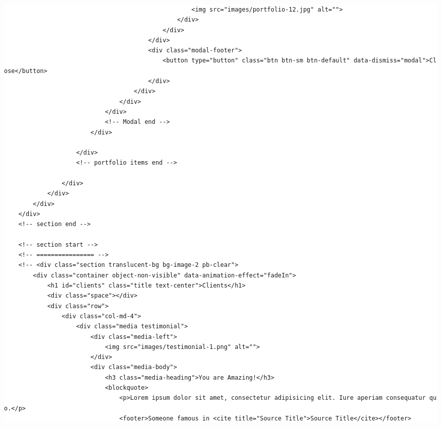 														<img src="images/portfolio-12.jpg" alt="">
													</div>
												</div>
											</div>
											<div class="modal-footer">
												<button type="button" class="btn btn-sm btn-default" data-dismiss="modal">Close</button>
											</div>
										</div>
									</div>
								</div>
								<!-- Modal end -->
							</div>

						</div>
						<!-- portfolio items end -->
					
					</div>
				</div>
			</div>
		</div>
		<!-- section end -->

		<!-- section start -->
		<!-- ================ -->
		<!-- <div class="section translucent-bg bg-image-2 pb-clear">
			<div class="container object-non-visible" data-animation-effect="fadeIn">
				<h1 id="clients" class="title text-center">Clients</h1>
				<div class="space"></div>
				<div class="row">
					<div class="col-md-4">
						<div class="media testimonial">
							<div class="media-left">
								<img src="images/testimonial-1.png" alt="">
							</div>
							<div class="media-body">
								<h3 class="media-heading">You are Amazing!</h3>
								<blockquote>
									<p>Lorem ipsum dolor sit amet, consectetur adipisicing elit. Iure aperiam consequatur quo.</p>
									<footer>Someone famous in <cite title="Source Title">Source Title</cite></footer>